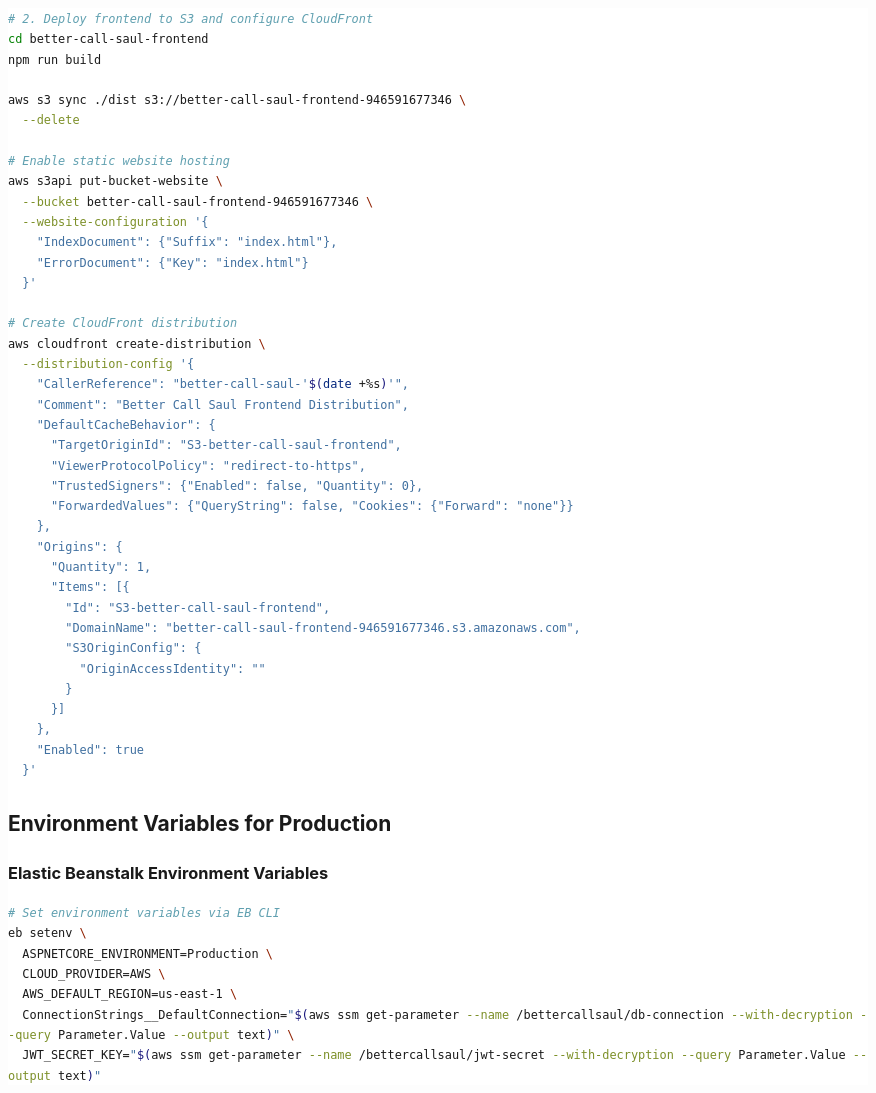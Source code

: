```bash
# 2. Deploy frontend to S3 and configure CloudFront
cd better-call-saul-frontend
npm run build

aws s3 sync ./dist s3://better-call-saul-frontend-946591677346 \
  --delete

# Enable static website hosting
aws s3api put-bucket-website \
  --bucket better-call-saul-frontend-946591677346 \
  --website-configuration '{
    "IndexDocument": {"Suffix": "index.html"},
    "ErrorDocument": {"Key": "index.html"}
  }'

# Create CloudFront distribution
aws cloudfront create-distribution \
  --distribution-config '{
    "CallerReference": "better-call-saul-'$(date +%s)'",
    "Comment": "Better Call Saul Frontend Distribution",
    "DefaultCacheBehavior": {
      "TargetOriginId": "S3-better-call-saul-frontend",
      "ViewerProtocolPolicy": "redirect-to-https",
      "TrustedSigners": {"Enabled": false, "Quantity": 0},
      "ForwardedValues": {"QueryString": false, "Cookies": {"Forward": "none"}}
    },
    "Origins": {
      "Quantity": 1,
      "Items": [{
        "Id": "S3-better-call-saul-frontend",
        "DomainName": "better-call-saul-frontend-946591677346.s3.amazonaws.com",
        "S3OriginConfig": {
          "OriginAccessIdentity": ""
        }
      }]
    },
    "Enabled": true
  }'
```

## Environment Variables for Production

### Elastic Beanstalk Environment Variables
```bash
# Set environment variables via EB CLI
eb setenv \
  ASPNETCORE_ENVIRONMENT=Production \
  CLOUD_PROVIDER=AWS \
  AWS_DEFAULT_REGION=us-east-1 \
  ConnectionStrings__DefaultConnection="$(aws ssm get-parameter --name /bettercallsaul/db-connection --with-decryption --query Parameter.Value --output text)" \
  JWT_SECRET_KEY="$(aws ssm get-parameter --name /bettercallsaul/jwt-secret --with-decryption --query Parameter.Value --output text)"
```
